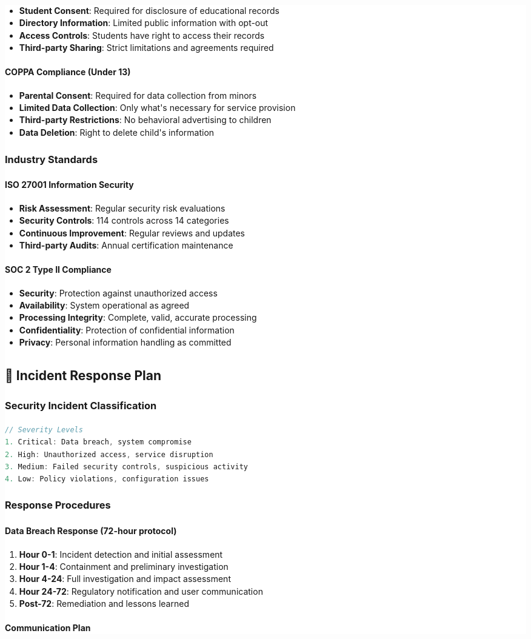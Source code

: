 - **Student Consent**: Required for disclosure of educational records
- **Directory Information**: Limited public information with opt-out
- **Access Controls**: Students have right to access their records
- **Third-party Sharing**: Strict limitations and agreements required

#### COPPA Compliance (Under 13)

- **Parental Consent**: Required for data collection from minors
- **Limited Data Collection**: Only what's necessary for service provision
- **Third-party Restrictions**: No behavioral advertising to children
- **Data Deletion**: Right to delete child's information

### Industry Standards

#### ISO 27001 Information Security

- **Risk Assessment**: Regular security risk evaluations
- **Security Controls**: 114 controls across 14 categories
- **Continuous Improvement**: Regular reviews and updates
- **Third-party Audits**: Annual certification maintenance

#### SOC 2 Type II Compliance

- **Security**: Protection against unauthorized access
- **Availability**: System operational as agreed
- **Processing Integrity**: Complete, valid, accurate processing
- **Confidentiality**: Protection of confidential information
- **Privacy**: Personal information handling as committed

## 🚨 Incident Response Plan

### Security Incident Classification

```typescript
// Severity Levels
1. Critical: Data breach, system compromise
2. High: Unauthorized access, service disruption
3. Medium: Failed security controls, suspicious activity
4. Low: Policy violations, configuration issues
```

### Response Procedures

#### Data Breach Response (72-hour protocol)

1. **Hour 0-1**: Incident detection and initial assessment
2. **Hour 1-4**: Containment and preliminary investigation
3. **Hour 4-24**: Full investigation and impact assessment
4. **Hour 24-72**: Regulatory notification and user communication
5. **Post-72**: Remediation and lessons learned

#### Communication Plan
